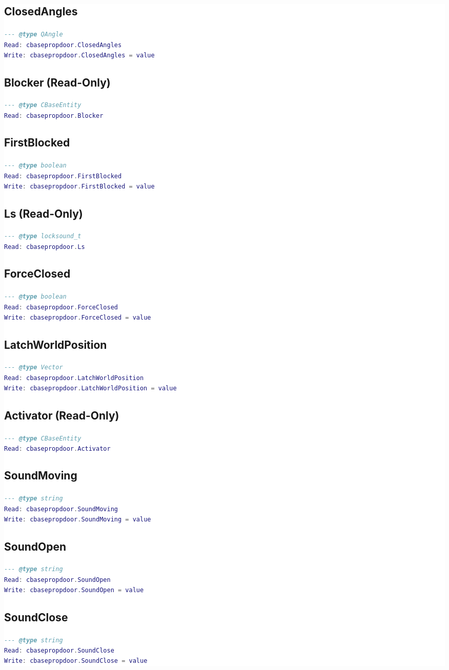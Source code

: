 ## ClosedAngles 
```lua
--- @type QAngle
Read: cbasepropdoor.ClosedAngles
Write: cbasepropdoor.ClosedAngles = value
```
## Blocker (Read-Only)
```lua
--- @type CBaseEntity
Read: cbasepropdoor.Blocker
```
## FirstBlocked 
```lua
--- @type boolean
Read: cbasepropdoor.FirstBlocked
Write: cbasepropdoor.FirstBlocked = value
```
## Ls (Read-Only)
```lua
--- @type locksound_t
Read: cbasepropdoor.Ls
```
## ForceClosed 
```lua
--- @type boolean
Read: cbasepropdoor.ForceClosed
Write: cbasepropdoor.ForceClosed = value
```
## LatchWorldPosition 
```lua
--- @type Vector
Read: cbasepropdoor.LatchWorldPosition
Write: cbasepropdoor.LatchWorldPosition = value
```
## Activator (Read-Only)
```lua
--- @type CBaseEntity
Read: cbasepropdoor.Activator
```
## SoundMoving 
```lua
--- @type string
Read: cbasepropdoor.SoundMoving
Write: cbasepropdoor.SoundMoving = value
```
## SoundOpen 
```lua
--- @type string
Read: cbasepropdoor.SoundOpen
Write: cbasepropdoor.SoundOpen = value
```
## SoundClose 
```lua
--- @type string
Read: cbasepropdoor.SoundClose
Write: cbasepropdoor.SoundClose = value
```